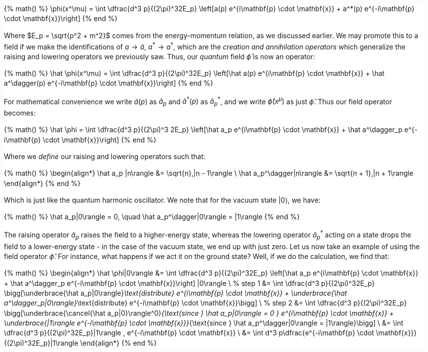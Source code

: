 {% math() %}
\phi(x^\mu) = \int \dfrac{d^3 p}{(2\pi)^32E_p} \left[a(p) e^{i\mathbf{p} \cdot \mathbf{x}} + a^*(p) e^{-i\mathbf{p} \cdot \mathbf{x}}\right] 
{% end %}

Where $E_p = \sqrt{p^2 + m^2}$ comes from the energy-momentum relation, as we discussed earlier. We may promote this to a field if we make the identifications of $a \to \hat a$, $a^* \to a^\dagger$, which are the _creation and annihilation operators_ which generalize the raising and lowering operators we previously saw. Thus, our _quantum_ field $\hat \phi$ is now an operator:

{% math() %}
\hat \phi(x^\mu) = \int \dfrac{d^3 p}{(2\pi)^32E_p} \left[\hat a(p) e^{i\mathbf{p} \cdot \mathbf{x}} + \hat a^\dagger(p) e^{-i\mathbf{p} \cdot \mathbf{x}}\right] 
{% end %}

For mathematical convenience we write $\hat a(p)$ as $\hat a_p$ and $\hat a^\dagger(p)$ as $\hat a^\dagger_p$, and we write $\hat \phi(x^\mu)$ as just $\hat \phi$. Thus our field operator becomes:

{% math() %}
\hat \phi = \int \dfrac{d^3 p}{(2\pi)^3 2E_p} \left[\hat a_p e^{i\mathbf{p} \cdot \mathbf{x}} + \hat a^\dagger_p e^{-i\mathbf{p} \cdot \mathbf{x}}\right] 
{% end %}

Where we _define_ our raising and lowering operators such that:

{% math() %}
\begin{align*}
\hat a_p |n\rangle &= \sqrt{n}\,|n - 1\rangle \\
\hat a_p^\dagger|n\rangle &= \sqrt{n + 1}\,|n + 1\rangle
\end{align*}
{% end %}

Which is just like the quantum harmonic oscillator. We note that for the vacuum state $|0\rangle$, we have:

{% math() %}
\hat a_p|0\rangle = 0, \quad \hat a_p^\dagger|0\rangle = |1\rangle
{% end %}

The raising operator $\hat a_p$ raises the field to a higher-energy state, whereas the lowering operator $\hat a_p^\dagger$ acting on a state drops the field to a lower-energy state - in the case of the vacuum state, we end up with just zero. Let us now take an example of using the field operator $\hat \phi$. For instance, what happens if we act it on the ground state? Well, if we do the calculation, we find that:

{% math() %}
\begin{align*}
\hat \phi|0\rangle &= \int \dfrac{d^3 p}{(2\pi)^32E_p} \left[\hat a_p e^{i\mathbf{p} \cdot \mathbf{x}} + \hat a^\dagger_p e^{-i\mathbf{p} \cdot \mathbf{x}}\right] |0\rangle \\
% step 1
&= \int \dfrac{d^3 p}{(2\pi)^32E_p} \bigg[\underbrace{\hat a_p|0\rangle}_\text{distribute} e^{i\mathbf{p} \cdot \mathbf{x}} + \underbrace{\hat a^\dagger_p|0\rangle}_\text{distribute} e^{-i\mathbf{p} \cdot \mathbf{x}}\bigg] \\
% step 2
&= \int \dfrac{d^3 p}{(2\pi)^32E_p} \bigg[\underbrace{\cancel{\hat a_p|0}\rangle^0}_{\text{since } \hat a_p|0\rangle = 0 } e^{i\mathbf{p} \cdot \mathbf{x}} + \underbrace{|1\rangle e^{-i\mathbf{p} \cdot \mathbf{x}}}_{\text{since } \hat a_p^\dagger|0\rangle = |1\rangle}\bigg] \\
&= \int \dfrac{d^3 p}{(2\pi)^32E_p}|1\rangle \, e^{-i\mathbf{p} \cdot \mathbf{x}} \\
&= \int d^3 p\dfrac{e^{-i\mathbf{p} \cdot \mathbf{x}}}{(2\pi)^32E_p}|1\rangle
\end{align*}
{% end %}
